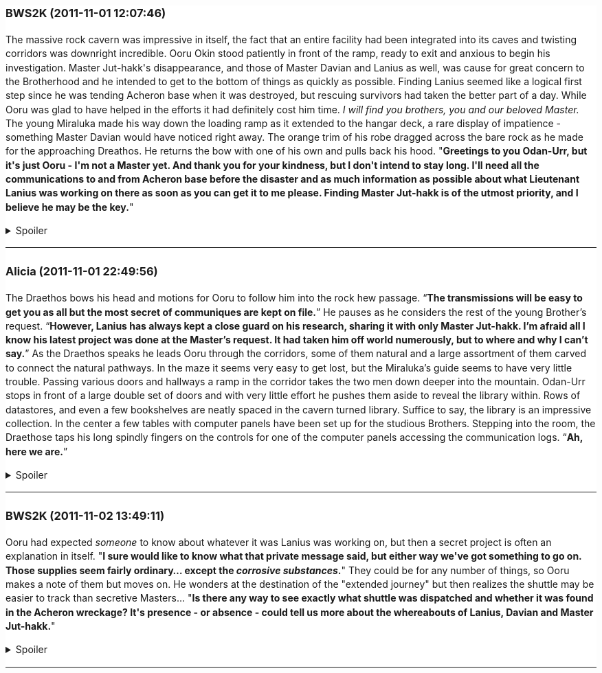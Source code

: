 
### **BWS2K** (2011-11-01 12:07:46)

The massive rock cavern was impressive in itself, the fact that an entire facility had been integrated into its caves and twisting corridors was downright incredible. Ooru Okin stood patiently in front of the ramp, ready to exit and anxious to begin his investigation. Master Jut-hakk's disappearance, and those of Master Davian and Lanius as well, was cause for great concern to the Brotherhood and he intended to get to the bottom of things as quickly as possible. Finding Lanius seemed like a logical first step since he was tending Acheron base when it was destroyed, but rescuing survivors had taken the better part of a day. While Ooru was glad to have helped in the efforts it had definitely cost him time.
*I will find you brothers, you and our beloved Master.*
The young Miraluka made his way down the loading ramp as it extended to the hangar deck, a rare display of impatience - something Master Davian would have noticed right away. The orange trim of his robe dragged across the bare rock as he made for the approaching Dreathos. He returns the bow with one of his own and pulls back his hood.
"**Greetings to you Odan-Urr, but it's just Ooru - I'm not a Master yet. And thank you for your kindness, but I don't intend to stay long. I'll need all the communications to and from Acheron base before the disaster and as much information as possible about what Lieutenant Lanius was working on there as soon as you can get it to me please. Finding Master Jut-hakk is of the utmost priority, and I believe he may be the key.**"
<details><summary>Spoiler</summary></details>

---

### **Alicia** (2011-11-01 22:49:56)

The Draethos bows his head and motions for Ooru to follow him into the rock hew passage. “**The transmissions will be easy to get you as all but the most secret of communiques are kept on file.**” He pauses as he considers the rest of the young Brother’s request. “**However, Lanius has always kept a close guard on his research, sharing it with only Master Jut-hakk. I’m afraid all I know his latest project was done at the Master’s request. It had taken him off world numerously, but to where and why I can’t say.**” As the Draethos speaks he leads Ooru through the corridors, some of them natural and a large assortment of them carved to connect the natural pathways. In the maze it seems very easy to get lost, but the Miraluka’s guide seems to have very little trouble.
Passing various doors and hallways a ramp in the corridor takes the two men down deeper into the mountain. Odan-Urr stops in front of a large double set of doors and with very little effort he pushes them aside to reveal the library within. Rows of datastores, and even a few bookshelves are neatly spaced in the cavern turned library. Suffice to say, the library is an impressive collection. In the center a few tables with computer panels have been set up for the studious Brothers. Stepping into the room, the Draethose taps his long spindly fingers on the controls for one of the computer panels accessing the communication logs.
“**Ah, here we are.**”
<details><summary>Spoiler</summary></details>

---

### **BWS2K** (2011-11-02 13:49:11)

Ooru had expected *someone* to know about whatever it was Lanius was working on, but then a secret project is often an explanation in itself.
"**I sure would like to know what that private message said, but either way we've got something to go on. Those supplies seem fairly ordinary… except the *corrosive substances*.**"
They could be for any number of things, so Ooru makes a note of them but moves on. He wonders at the destination of the "extended journey" but then realizes the shuttle may be easier to track than secretive Masters...
"**Is there any way to see exactly what shuttle was dispatched and whether it was found in the Acheron wreckage? It's presence - or absence - could tell us more about the whereabouts of Lanius, Davian and Master Jut-hakk.**"
<details><summary>Spoiler</summary></details>

---